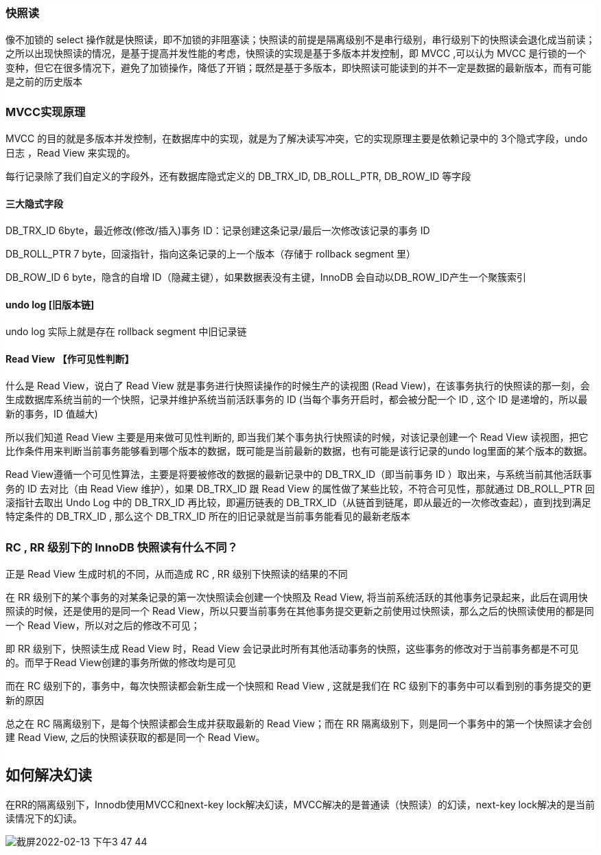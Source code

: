 ### 快照读

像不加锁的 select 操作就是快照读，即不加锁的非阻塞读；快照读的前提是隔离级别不是串行级别，串行级别下的快照读会退化成当前读；之所以出现快照读的情况，是基于提高并发性能的考虑，快照读的实现是基于多版本并发控制，即 MVCC ,可以认为 MVCC 是行锁的一个变种，但它在很多情况下，避免了加锁操作，降低了开销；既然是基于多版本，即快照读可能读到的并不一定是数据的最新版本，而有可能是之前的历史版本

### MVCC实现原理

MVCC 的目的就是多版本并发控制，在数据库中的实现，就是为了解决读写冲突，它的实现原理主要是依赖记录中的 3个隐式字段，undo日志 ，Read View 来实现的。

每行记录除了我们自定义的字段外，还有数据库隐式定义的 DB_TRX_ID, DB_ROLL_PTR, DB_ROW_ID 等字段

#### 三大隐式字段

DB_TRX_ID 6byte，最近修改(修改/插入)事务 ID：记录创建这条记录/最后一次修改该记录的事务 ID

DB_ROLL_PTR 7 byte，回滚指针，指向这条记录的上一个版本（存储于 rollback segment 里）

DB_ROW_ID 6 byte，隐含的自增 ID（隐藏主键），如果数据表没有主键，InnoDB 会自动以DB_ROW_ID产生一个聚簇索引

#### undo log [旧版本链]

undo log 实际上就是存在 rollback segment 中旧记录链

#### Read View 【作可见性判断】

什么是 Read View，说白了 Read View 就是事务进行快照读操作的时候生产的读视图 (Read View)，在该事务执行的快照读的那一刻，会生成数据库系统当前的一个快照，记录并维护系统当前活跃事务的 ID (当每个事务开启时，都会被分配一个 ID , 这个 ID 是递增的，所以最新的事务，ID 值越大)

所以我们知道 Read View 主要是用来做可见性判断的, 即当我们某个事务执行快照读的时候，对该记录创建一个 Read View 读视图，把它比作条件用来判断当前事务能够看到哪个版本的数据，既可能是当前最新的数据，也有可能是该行记录的undo log里面的某个版本的数据。

Read View遵循一个可见性算法，主要是将要被修改的数据的最新记录中的 DB_TRX_ID（即当前事务 ID ）取出来，与系统当前其他活跃事务的 ID 去对比（由 Read View 维护），如果 DB_TRX_ID 跟 Read View 的属性做了某些比较，不符合可见性，那就通过 DB_ROLL_PTR 回滚指针去取出 Undo Log 中的 DB_TRX_ID 再比较，即遍历链表的 DB_TRX_ID（从链首到链尾，即从最近的一次修改查起），直到找到满足特定条件的 DB_TRX_ID , 那么这个 DB_TRX_ID 所在的旧记录就是当前事务能看见的最新老版本

### RC , RR 级别下的 InnoDB 快照读有什么不同？
正是 Read View 生成时机的不同，从而造成 RC , RR 级别下快照读的结果的不同

在 RR 级别下的某个事务的对某条记录的第一次快照读会创建一个快照及 Read View, 将当前系统活跃的其他事务记录起来，此后在调用快照读的时候，还是使用的是同一个 Read View，所以只要当前事务在其他事务提交更新之前使用过快照读，那么之后的快照读使用的都是同一个 Read View，所以对之后的修改不可见；

即 RR 级别下，快照读生成 Read View 时，Read View 会记录此时所有其他活动事务的快照，这些事务的修改对于当前事务都是不可见的。而早于Read View创建的事务所做的修改均是可见

而在 RC 级别下的，事务中，每次快照读都会新生成一个快照和 Read View , 这就是我们在 RC 级别下的事务中可以看到别的事务提交的更新的原因

总之在 RC 隔离级别下，是每个快照读都会生成并获取最新的 Read View；而在 RR 隔离级别下，则是同一个事务中的第一个快照读才会创建 Read View, 之后的快照读获取的都是同一个 Read View。

## 如何解决幻读

在RR的隔离级别下，Innodb使用MVCC和next-key lock解决幻读，MVCC解决的是普通读（快照读）的幻读，next-key lock解决的是当前读情况下的幻读。


<img width="782" alt="截屏2022-02-13 下午3 47 44" src="https://user-images.githubusercontent.com/98211272/153744078-c7952052-f039-4aeb-8465-b805b6bb7ab3.png">
